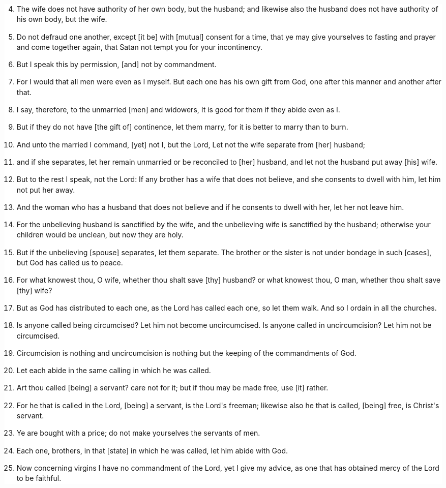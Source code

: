 4. The wife does not have authority of her own body, but the husband; and likewise also the husband does not have authority of his own body, but the wife.

5. Do not defraud one another, except [it be] with [mutual] consent for a time, that ye may give yourselves to fasting and prayer and come together again, that Satan not tempt you for your incontinency.

6. But I speak this by permission, [and] not by commandment.

7. For I would that all men were even as I myself. But each one has his own gift from God, one after this manner and another after that.

8. I say, therefore, to the unmarried [men] and widowers, It is good for them if they abide even as I.

9. But if they do not have [the gift of] continence, let them marry, for it is better to marry than to burn.

10. And unto the married I command, [yet] not I, but the Lord, Let not the wife separate from [her] husband;

11. and if she separates, let her remain unmarried or be reconciled to [her] husband, and let not the husband put away [his] wife.

12. But to the rest I speak, not the Lord: If any brother has a wife that does not believe, and she consents to dwell with him, let him not put her away.

13. And the woman who has a husband that does not believe and if he consents to dwell with her, let her not leave him.

14. For the unbelieving husband is sanctified by the wife, and the unbelieving wife is sanctified by the husband; otherwise your children would be unclean, but now they are holy.

15. But if the unbelieving [spouse] separates, let them separate. The brother or the sister is not under bondage in such [cases], but God has called us to peace.

16. For what knowest thou, O wife, whether thou shalt save [thy] husband? or what knowest thou, O man, whether thou shalt save [thy] wife?

17. But as God has distributed to each one, as the Lord has called each one, so let them walk. And so I ordain in all the churches.

18. Is anyone called being circumcised? Let him not become uncircumcised. Is anyone called in uncircumcision? Let him not be circumcised.

19. Circumcision is nothing and uncircumcision is nothing but the keeping of the commandments of God.

20. Let each abide in the same calling in which he was called.

21. Art thou called [being] a servant? care not for it; but if thou may be made free, use [it] rather.

22. For he that is called in the Lord, [being] a servant, is the Lord's freeman; likewise also he that is called, [being] free, is Christ's servant.

23. Ye are bought with a price; do not make yourselves the servants of men.

24. Each one, brothers, in that [state] in which he was called, let him abide with God.

25. Now concerning virgins I have no commandment of the Lord, yet I give my advice, as one that has obtained mercy of the Lord to be faithful.
